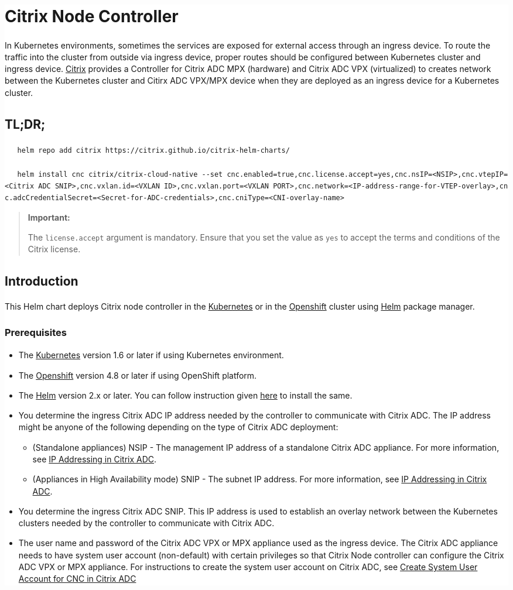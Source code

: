 # Citrix Node Controller

In Kubernetes environments, sometimes the services are exposed for external access through an ingress device. To route the traffic into the cluster from outside via ingress device, proper routes should be configured between Kubernetes cluster and ingress device. [Citrix](https://www.citrix.com/en-in/) provides a Controller for Citrix ADC MPX (hardware) and Citrix ADC VPX (virtualized) to creates network between the Kubernetes cluster and Citirx ADC VPX/MPX device when they are deployed as an ingress device for a Kubernetes cluster.

## TL;DR;

```
   helm repo add citrix https://citrix.github.io/citrix-helm-charts/

   helm install cnc citrix/citrix-cloud-native --set cnc.enabled=true,cnc.license.accept=yes,cnc.nsIP=<NSIP>,cnc.vtepIP=<Citrix ADC SNIP>,cnc.vxlan.id=<VXLAN ID>,cnc.vxlan.port=<VXLAN PORT>,cnc.network=<IP-address-range-for-VTEP-overlay>,cnc.adcCredentialSecret=<Secret-for-ADC-credentials>,cnc.cniType=<CNI-overlay-name>
```

> **Important:**
>
> The `license.accept` argument is mandatory. Ensure that you set the value as `yes` to accept the terms and conditions of the Citrix license.

## Introduction
This Helm chart deploys Citrix node controller in the [Kubernetes](https://kubernetes.io) or in the [Openshift](https://www.openshift.com) cluster using [Helm](https://helm.sh) package manager.

### Prerequisites

-  The [Kubernetes](https://kubernetes.io/) version 1.6 or later if using Kubernetes environment.
-  The [Openshift](https://www.openshift.com) version 4.8 or later if using OpenShift platform.
-  The [Helm](https://helm.sh/) version 2.x or later. You can follow instruction given [here](https://github.com/citrix/citrix-helm-charts/blob/master/Helm_Installation_version_3.md) to install the same.
-  You determine the ingress Citrix ADC IP address needed by the controller to communicate with Citrix ADC. The IP address might be anyone of the following depending on the type of Citrix ADC deployment:

   -  (Standalone appliances) NSIP - The management IP address of a standalone Citrix ADC appliance. For more information, see [IP Addressing in Citrix ADC](https://docs.citrix.com/en-us/citrix-adc/12-1/networking/ip-addressing.html).

    -  (Appliances in High Availability mode) SNIP - The subnet IP address. For more information, see [IP Addressing in Citrix ADC](https://docs.citrix.com/en-us/citrix-adc/12-1/networking/ip-addressing.html).

-  You determine the ingress Citrix ADC SNIP. This IP address is used to establish an overlay network between the Kubernetes clusters needed by the controller to communicate with Citrix ADC.
-  The user name and password of the Citrix ADC VPX or MPX appliance used as the ingress device. The Citrix ADC appliance needs to have system user account (non-default) with certain privileges so that Citrix Node controller can configure the Citrix ADC VPX or MPX appliance. For instructions to create the system user account on Citrix ADC, see [Create System User Account for CNC in Citrix ADC](#create-system-user-account-for-citrix-node-controller-in-citrix-adc)
